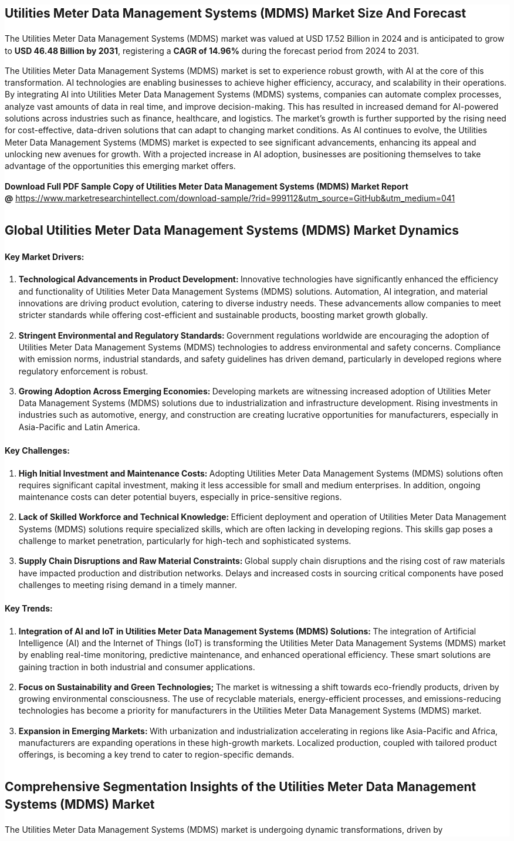 <h2>Utilities Meter Data Management Systems (MDMS) Market Size And Forecast</h2><p>The Utilities Meter Data Management Systems (MDMS) market was valued at USD 17.52 Billion in 2024 and is anticipated to grow to <strong>USD 46.48 Billion by 2031</strong>, registering a <strong>CAGR of 14.96%</strong> during the forecast period from 2024 to 2031.</p><p>The Utilities Meter Data Management Systems (MDMS) market is set to experience robust growth, with AI at the core of this transformation. AI technologies are enabling businesses to achieve higher efficiency, accuracy, and scalability in their operations. By integrating AI into Utilities Meter Data Management Systems (MDMS) systems, companies can automate complex processes, analyze vast amounts of data in real time, and improve decision-making. This has resulted in increased demand for AI-powered solutions across industries such as finance, healthcare, and logistics. The market’s growth is further supported by the rising need for cost-effective, data-driven solutions that can adapt to changing market conditions. As AI continues to evolve, the Utilities Meter Data Management Systems (MDMS) market is expected to see significant advancements, enhancing its appeal and unlocking new avenues for growth. With a projected increase in AI adoption, businesses are positioning themselves to take advantage of the opportunities this emerging market offers.</p><p><strong>Download Full PDF Sample Copy of Utilities Meter Data Management Systems (MDMS) Market Report @</strong>&nbsp;<a href="https://www.marketresearchintellect.com/download-sample/?rid=999112&amp;utm_source=GitHub&amp;utm_medium=041">https://www.marketresearchintellect.com/download-sample/?rid=999112&amp;utm_source=GitHub&amp;utm_medium=041</a></p><h2>Global Utilities Meter Data Management Systems (MDMS) Market Dynamics</h2><h4><strong>Key Market Drivers:</strong></h4><ol><li><p><strong>Technological Advancements in Product Development:&nbsp;</strong>Innovative technologies have significantly enhanced the efficiency and functionality of Utilities Meter Data Management Systems (MDMS) solutions. Automation, AI integration, and material innovations are driving product evolution, catering to diverse industry needs. These advancements allow companies to meet stricter standards while offering cost-efficient and sustainable products, boosting market growth globally.</p></li><li><p><strong>Stringent Environmental and Regulatory Standards:&nbsp;</strong>Government regulations worldwide are encouraging the adoption of Utilities Meter Data Management Systems (MDMS) technologies to address environmental and safety concerns. Compliance with emission norms, industrial standards, and safety guidelines has driven demand, particularly in developed regions where regulatory enforcement is robust.</p></li><li><p><strong>Growing Adoption Across Emerging Economies:&nbsp;</strong>Developing markets are witnessing increased adoption of Utilities Meter Data Management Systems (MDMS) solutions due to industrialization and infrastructure development. Rising investments in industries such as automotive, energy, and construction are creating lucrative opportunities for manufacturers, especially in Asia-Pacific and Latin America.</p></li></ol><h4><strong>Key Challenges:</strong></h4><ol><li><p><strong>High Initial Investment and Maintenance Costs:&nbsp;</strong>Adopting Utilities Meter Data Management Systems (MDMS) solutions often requires significant capital investment, making it less accessible for small and medium enterprises. In addition, ongoing maintenance costs can deter potential buyers, especially in price-sensitive regions.</p></li><li><p><strong>Lack of Skilled Workforce and Technical Knowledge:&nbsp;</strong>Efficient deployment and operation of Utilities Meter Data Management Systems (MDMS) solutions require specialized skills, which are often lacking in developing regions. This skills gap poses a challenge to market penetration, particularly for high-tech and sophisticated systems.</p></li><li><p><strong>Supply Chain Disruptions and Raw Material Constraints:&nbsp;</strong>Global supply chain disruptions and the rising cost of raw materials have impacted production and distribution networks. Delays and increased costs in sourcing critical components have posed challenges to meeting rising demand in a timely manner.</p></li></ol><h4><strong>Key Trends:</strong></h4><ol><li><p><strong>Integration of AI and IoT in Utilities Meter Data Management Systems (MDMS) Solutions:&nbsp;</strong>The integration of Artificial Intelligence (AI) and the Internet of Things (IoT) is transforming the Utilities Meter Data Management Systems (MDMS) market by enabling real-time monitoring, predictive maintenance, and enhanced operational efficiency. These smart solutions are gaining traction in both industrial and consumer applications.</p></li><li><p><strong>Focus on Sustainability and Green Technologies;&nbsp;</strong>The market is witnessing a shift towards eco-friendly products, driven by growing environmental consciousness. The use of recyclable materials, energy-efficient processes, and emissions-reducing technologies has become a priority for manufacturers in the Utilities Meter Data Management Systems (MDMS) market.</p></li><li><p><strong>Expansion in Emerging Markets:&nbsp;</strong>With urbanization and industrialization accelerating in regions like Asia-Pacific and Africa, manufacturers are expanding operations in these high-growth markets. Localized production, coupled with tailored product offerings, is becoming a key trend to cater to region-specific demands.</p></li></ol><div class="article-main__content" data-test-id="publishing-text-block"><h2>Comprehensive Segmentation Insights of the Utilities Meter Data Management Systems (MDMS) Market</h2><p>The Utilities Meter Data Management Systems (MDMS) market is undergoing dynamic transformations, driven by